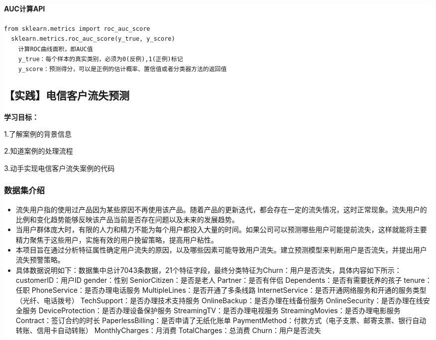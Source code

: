 

####  **AUC计算API**

```
from sklearn.metrics import roc_auc_score
  sklearn.metrics.roc_auc_score(y_true, y_score)
    计算ROC曲线面积，即AUC值
    y_true：每个样本的真实类别，必须为0(反例),1(正例)标记
    y_score：预测得分，可以是正例的估计概率、置信值或者分类器方法的返回值
```





## 【实践】电信客户流失预测

**学习目标：**

1.了解案例的背景信息

2.知道案例的处理流程

3.动手实现电信客户流失案例的代码




### 数据集介绍

- 流失用户指的使用过产品因为某些原因不再使用该产品。随着产品的更新迭代，都会存在一定的流失情况，这时正常现象。流失用户的比例和变化趋势能够反映该产品当前是否存在问题以及未来的发展趋势。
- 当用户群体庞大时，有限的人力和精力不能为每个用户都投入大量的时间。如果公司可以预测哪些用户可能提前流失，这样就能将主要精力聚焦于这些用户，实施有效的用户挽留策略，提高用户粘性。
- 本项目旨在通过分析特征属性确定用户流失的原因，以及哪些因素可能导致用户流失。建立预测模型来判断用户是否流失，并提出用户流失预警策略。
- 具体数据说明如下：数据集中总计7043条数据，21个特征字段，最终分类特征为Churn：用户是否流失，具体内容如下所示：
  customerID：用户ID
  gender：性别
  SeniorCitizen：是否是老人
  Partner：是否有伴侣
  Dependents：是否有需要抚养的孩子
  tenure：任职
  PhoneService：是否办理电话服务
  MultipleLines：是否开通了多条线路
  InternetService：是否开通网络服务和开通的服务类型（光纤、电话拨号）
  TechSupport：是否办理技术支持服务
  OnlineBackup：是否办理在线备份服务
  OnlineSecurity：是否办理在线安全服务
  DeviceProtection：是否办理设备保护服务
  StreamingTV：是否办理电视服务
  StreamingMovies：是否办理电影服务
  Contract：签订合约的时长
  PaperlessBilling：是否申请了无纸化账单
  PaymentMethod：付款方式（电子支票、邮寄支票、银行自动转账、信用卡自动转账）
  MonthlyCharges：月消费
  TotalCharges：总消费
  Churn：用户是否流失
